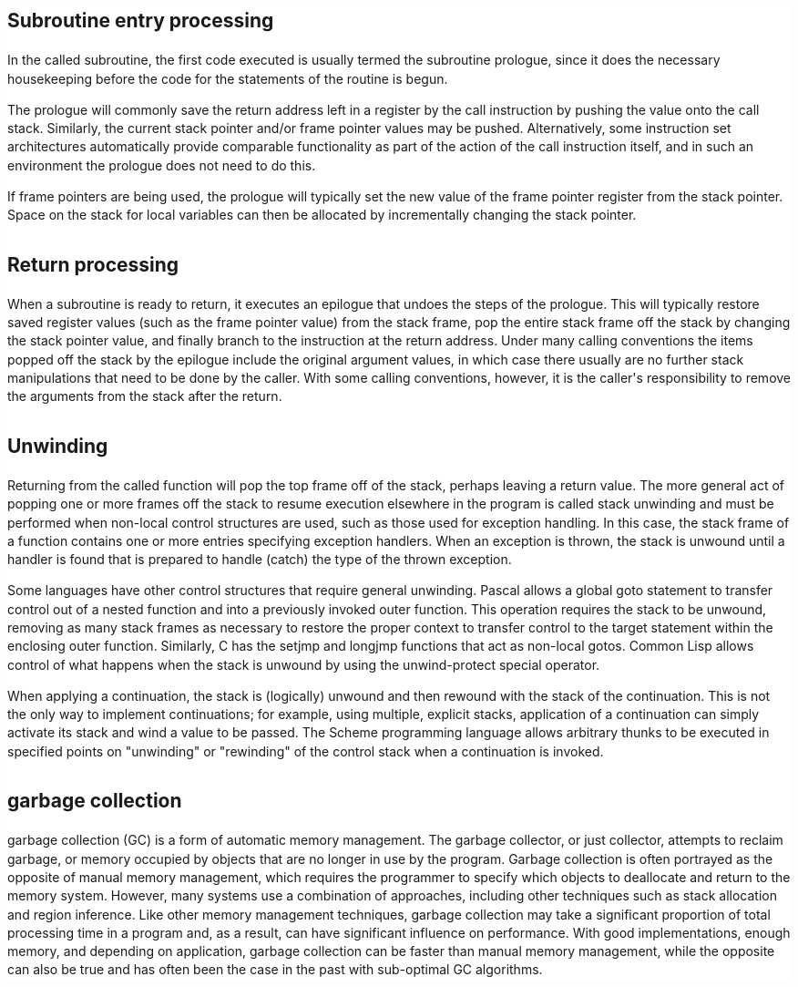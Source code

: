 ## Subroutine entry processing
In the called subroutine, the first code executed is usually termed the subroutine prologue, since it does the necessary housekeeping before the code for the statements of the routine is begun.

The prologue will commonly save the return address left in a register by the call instruction by pushing the value onto the call stack. Similarly, the current stack pointer and/or frame pointer values may be pushed. Alternatively, some instruction set architectures automatically provide comparable functionality as part of the action of the call instruction itself, and in such an environment the prologue does not need to do this.

If frame pointers are being used, the prologue will typically set the new value of the frame pointer register from the stack pointer. Space on the stack for local variables can then be allocated by incrementally changing the stack pointer.

## Return processing
When a subroutine is ready to return, it executes an epilogue that undoes the steps of the prologue. This will typically restore saved register values (such as the frame pointer value) from the stack frame, pop the entire stack frame off the stack by changing the stack pointer value, and finally branch to the instruction at the return address. Under many calling conventions the items popped off the stack by the epilogue include the original argument values, in which case there usually are no further stack manipulations that need to be done by the caller. With some calling conventions, however, it is the caller's responsibility to remove the arguments from the stack after the return.

## Unwinding
Returning from the called function will pop the top frame off of the stack, perhaps leaving a return value. The more general act of popping one or more frames off the stack to resume execution elsewhere in the program is called stack unwinding and must be performed when non-local control structures are used, such as those used for exception handling. In this case, the stack frame of a function contains one or more entries specifying exception handlers. When an exception is thrown, the stack is unwound until a handler is found that is prepared to handle (catch) the type of the thrown exception.

Some languages have other control structures that require general unwinding. Pascal allows a global goto statement to transfer control out of a nested function and into a previously invoked outer function. This operation requires the stack to be unwound, removing as many stack frames as necessary to restore the proper context to transfer control to the target statement within the enclosing outer function. Similarly, C has the setjmp and longjmp functions that act as non-local gotos. Common Lisp allows control of what happens when the stack is unwound by using the unwind-protect special operator.

When applying a continuation, the stack is (logically) unwound and then rewound with the stack of the continuation. This is not the only way to implement continuations; for example, using multiple, explicit stacks, application of a continuation can simply activate its stack and wind a value to be passed. The Scheme programming language allows arbitrary thunks to be executed in specified points on "unwinding" or "rewinding" of the control stack when a continuation is invoked.



## garbage collection
garbage collection (GC) is a form of automatic memory management. The garbage collector, or just collector, attempts to reclaim garbage, or memory occupied by objects that are no longer in use by the program.
Garbage collection is often portrayed as the opposite of manual memory management, which requires the programmer to specify which objects to deallocate and return to the memory system. However, many systems use a combination of approaches, including other techniques such as stack allocation and region inference. Like other memory management techniques, garbage collection may take a significant proportion of total processing time in a program and, as a result, can have significant influence on performance. With good implementations, enough memory, and depending on application, garbage collection can be faster than manual memory management, while the opposite can also be true and has often been the case in the past with sub-optimal GC algorithms.
